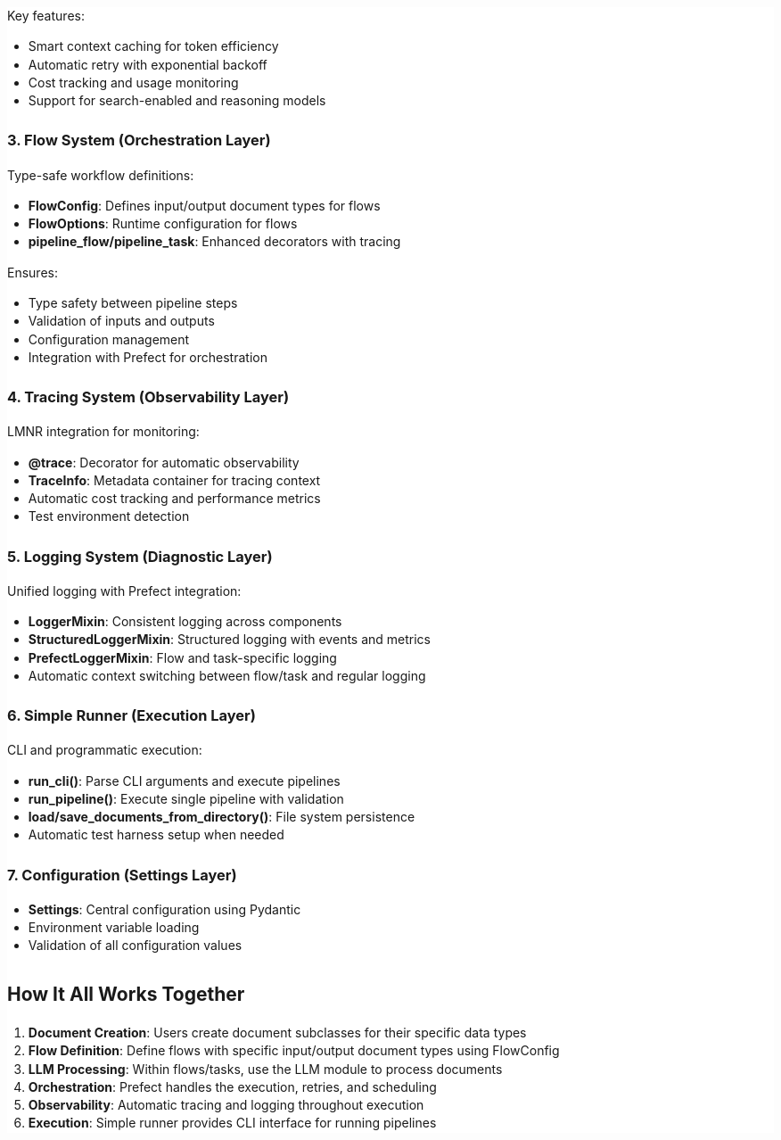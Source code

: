Key features:
- Smart context caching for token efficiency
- Automatic retry with exponential backoff
- Cost tracking and usage monitoring
- Support for search-enabled and reasoning models

### 3. Flow System (Orchestration Layer)
Type-safe workflow definitions:
- **FlowConfig**: Defines input/output document types for flows
- **FlowOptions**: Runtime configuration for flows
- **pipeline_flow/pipeline_task**: Enhanced decorators with tracing

Ensures:
- Type safety between pipeline steps
- Validation of inputs and outputs
- Configuration management
- Integration with Prefect for orchestration

### 4. Tracing System (Observability Layer)
LMNR integration for monitoring:
- **@trace**: Decorator for automatic observability
- **TraceInfo**: Metadata container for tracing context
- Automatic cost tracking and performance metrics
- Test environment detection

### 5. Logging System (Diagnostic Layer)
Unified logging with Prefect integration:
- **LoggerMixin**: Consistent logging across components
- **StructuredLoggerMixin**: Structured logging with events and metrics
- **PrefectLoggerMixin**: Flow and task-specific logging
- Automatic context switching between flow/task and regular logging

### 6. Simple Runner (Execution Layer)
CLI and programmatic execution:
- **run_cli()**: Parse CLI arguments and execute pipelines
- **run_pipeline()**: Execute single pipeline with validation
- **load/save_documents_from_directory()**: File system persistence
- Automatic test harness setup when needed

### 7. Configuration (Settings Layer)
- **Settings**: Central configuration using Pydantic
- Environment variable loading
- Validation of all configuration values

## How It All Works Together

1. **Document Creation**: Users create document subclasses for their specific data types
2. **Flow Definition**: Define flows with specific input/output document types using FlowConfig
3. **LLM Processing**: Within flows/tasks, use the LLM module to process documents
4. **Orchestration**: Prefect handles the execution, retries, and scheduling
5. **Observability**: Automatic tracing and logging throughout execution
6. **Execution**: Simple runner provides CLI interface for running pipelines
